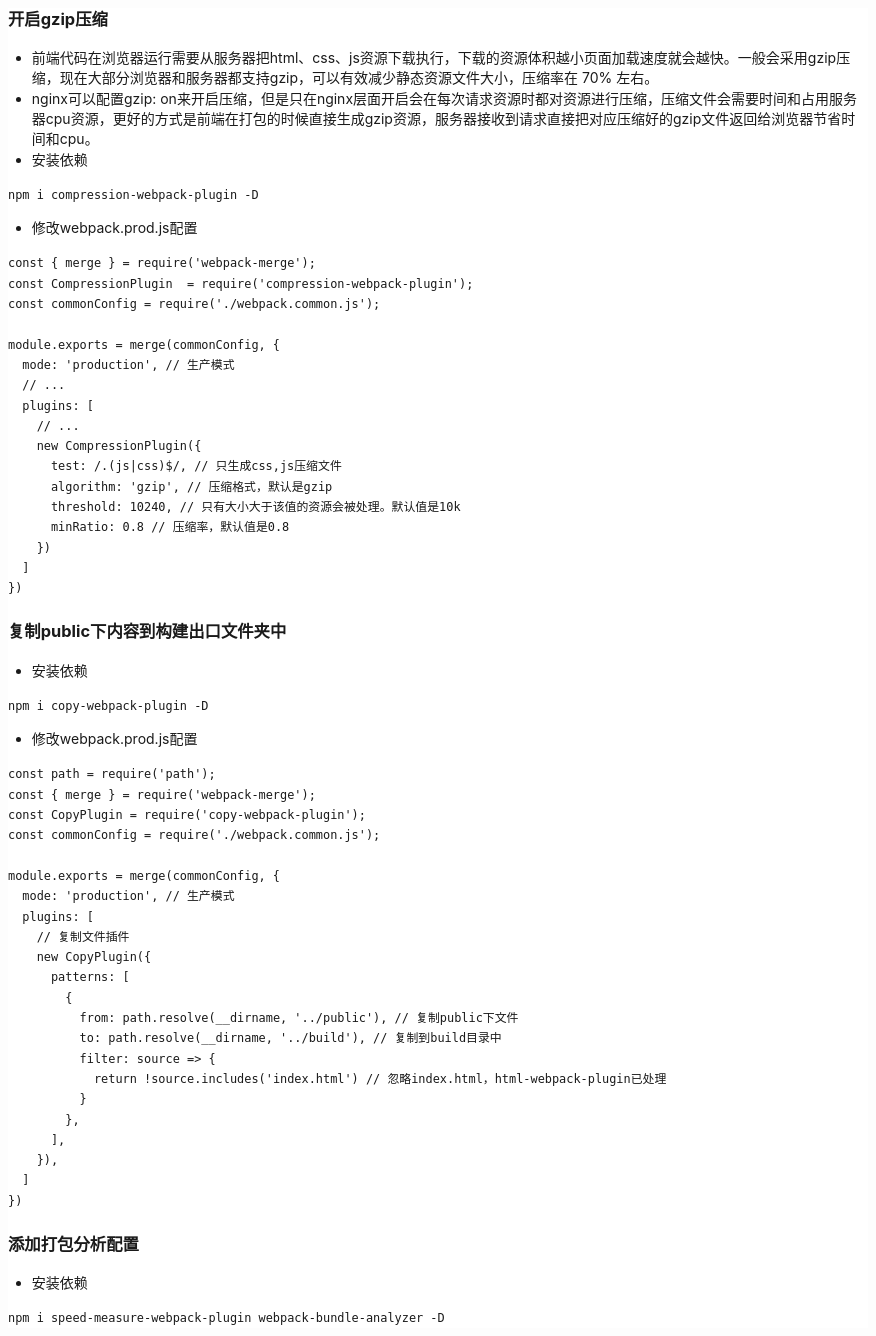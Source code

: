 ### 开启gzip压缩
- 前端代码在浏览器运行需要从服务器把html、css、js资源下载执行，下载的资源体积越小页面加载速度就会越快。一般会采用gzip压缩，现在大部分浏览器和服务器都支持gzip，可以有效减少静态资源文件大小，压缩率在 70% 左右。
- nginx可以配置gzip: on来开启压缩，但是只在nginx层面开启会在每次请求资源时都对资源进行压缩，压缩文件会需要时间和占用服务器cpu资源，更好的方式是前端在打包的时候直接生成gzip资源，服务器接收到请求直接把对应压缩好的gzip文件返回给浏览器节省时间和cpu。
- 安装依赖
```
npm i compression-webpack-plugin -D
```
- 修改webpack.prod.js配置
```
const { merge } = require('webpack-merge');
const CompressionPlugin  = require('compression-webpack-plugin');
const commonConfig = require('./webpack.common.js');

module.exports = merge(commonConfig, {
  mode: 'production', // 生产模式
  // ...
  plugins: [
    // ...
    new CompressionPlugin({
      test: /.(js|css)$/, // 只生成css,js压缩文件
      algorithm: 'gzip', // 压缩格式，默认是gzip
      threshold: 10240, // 只有大小大于该值的资源会被处理。默认值是10k
      minRatio: 0.8 // 压缩率，默认值是0.8
    })
  ]
})
```
### 复制public下内容到构建出口文件夹中
- 安装依赖
```
npm i copy-webpack-plugin -D
```
- 修改webpack.prod.js配置
```
const path = require('path');
const { merge } = require('webpack-merge');
const CopyPlugin = require('copy-webpack-plugin');
const commonConfig = require('./webpack.common.js');

module.exports = merge(commonConfig, {
  mode: 'production', // 生产模式
  plugins: [
    // 复制文件插件
    new CopyPlugin({
      patterns: [
        {
          from: path.resolve(__dirname, '../public'), // 复制public下文件
          to: path.resolve(__dirname, '../build'), // 复制到build目录中
          filter: source => {
            return !source.includes('index.html') // 忽略index.html，html-webpack-plugin已处理
          }
        },
      ],
    }),
  ]
})
```
### 添加打包分析配置
- 安装依赖
```
npm i speed-measure-webpack-plugin webpack-bundle-analyzer -D
```